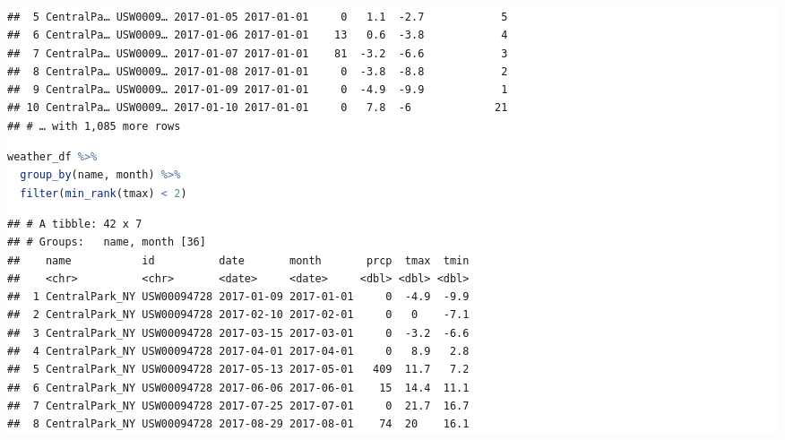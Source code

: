     ##  5 CentralPa… USW0009… 2017-01-05 2017-01-01     0   1.1  -2.7            5
    ##  6 CentralPa… USW0009… 2017-01-06 2017-01-01    13   0.6  -3.8            4
    ##  7 CentralPa… USW0009… 2017-01-07 2017-01-01    81  -3.2  -6.6            3
    ##  8 CentralPa… USW0009… 2017-01-08 2017-01-01     0  -3.8  -8.8            2
    ##  9 CentralPa… USW0009… 2017-01-09 2017-01-01     0  -4.9  -9.9            1
    ## 10 CentralPa… USW0009… 2017-01-10 2017-01-01     0   7.8  -6             21
    ## # … with 1,085 more rows

``` r
weather_df %>%
  group_by(name, month) %>%
  filter(min_rank(tmax) < 2)
```

    ## # A tibble: 42 x 7
    ## # Groups:   name, month [36]
    ##    name           id          date       month       prcp  tmax  tmin
    ##    <chr>          <chr>       <date>     <date>     <dbl> <dbl> <dbl>
    ##  1 CentralPark_NY USW00094728 2017-01-09 2017-01-01     0  -4.9  -9.9
    ##  2 CentralPark_NY USW00094728 2017-02-10 2017-02-01     0   0    -7.1
    ##  3 CentralPark_NY USW00094728 2017-03-15 2017-03-01     0  -3.2  -6.6
    ##  4 CentralPark_NY USW00094728 2017-04-01 2017-04-01     0   8.9   2.8
    ##  5 CentralPark_NY USW00094728 2017-05-13 2017-05-01   409  11.7   7.2
    ##  6 CentralPark_NY USW00094728 2017-06-06 2017-06-01    15  14.4  11.1
    ##  7 CentralPark_NY USW00094728 2017-07-25 2017-07-01     0  21.7  16.7
    ##  8 CentralPark_NY USW00094728 2017-08-29 2017-08-01    74  20    16.1